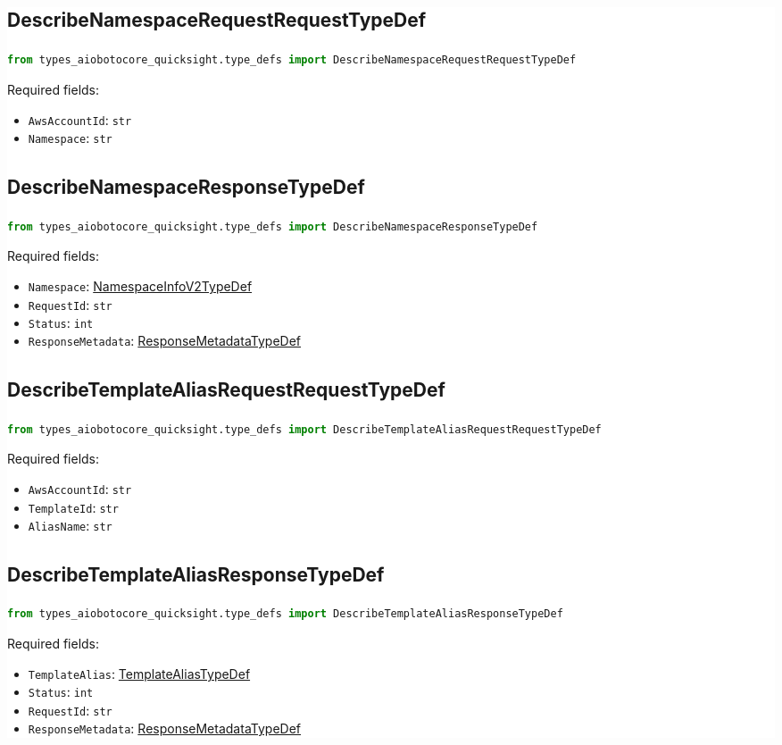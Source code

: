 <a id="describenamespacerequestrequesttypedef"></a>

## DescribeNamespaceRequestRequestTypeDef

```python
from types_aiobotocore_quicksight.type_defs import DescribeNamespaceRequestRequestTypeDef
```

Required fields:

- `AwsAccountId`: `str`
- `Namespace`: `str`

<a id="describenamespaceresponsetypedef"></a>

## DescribeNamespaceResponseTypeDef

```python
from types_aiobotocore_quicksight.type_defs import DescribeNamespaceResponseTypeDef
```

Required fields:

- `Namespace`: [NamespaceInfoV2TypeDef](./type_defs.md#namespaceinfov2typedef)
- `RequestId`: `str`
- `Status`: `int`
- `ResponseMetadata`:
  [ResponseMetadataTypeDef](./type_defs.md#responsemetadatatypedef)

<a id="describetemplatealiasrequestrequesttypedef"></a>

## DescribeTemplateAliasRequestRequestTypeDef

```python
from types_aiobotocore_quicksight.type_defs import DescribeTemplateAliasRequestRequestTypeDef
```

Required fields:

- `AwsAccountId`: `str`
- `TemplateId`: `str`
- `AliasName`: `str`

<a id="describetemplatealiasresponsetypedef"></a>

## DescribeTemplateAliasResponseTypeDef

```python
from types_aiobotocore_quicksight.type_defs import DescribeTemplateAliasResponseTypeDef
```

Required fields:

- `TemplateAlias`: [TemplateAliasTypeDef](./type_defs.md#templatealiastypedef)
- `Status`: `int`
- `RequestId`: `str`
- `ResponseMetadata`:
  [ResponseMetadataTypeDef](./type_defs.md#responsemetadatatypedef)
